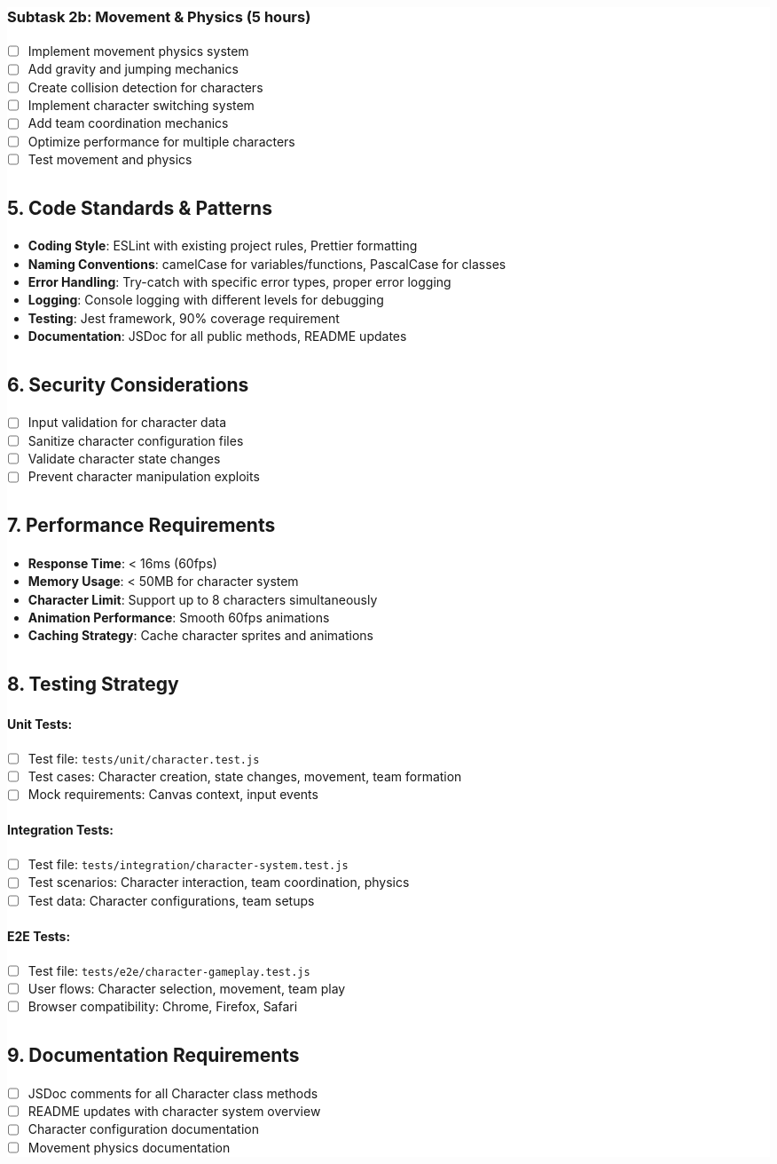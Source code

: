 ### Subtask 2b: Movement & Physics (5 hours)
- [ ] Implement movement physics system
- [ ] Add gravity and jumping mechanics
- [ ] Create collision detection for characters
- [ ] Implement character switching system
- [ ] Add team coordination mechanics
- [ ] Optimize performance for multiple characters
- [ ] Test movement and physics

## 5. Code Standards & Patterns
- **Coding Style**: ESLint with existing project rules, Prettier formatting
- **Naming Conventions**: camelCase for variables/functions, PascalCase for classes
- **Error Handling**: Try-catch with specific error types, proper error logging
- **Logging**: Console logging with different levels for debugging
- **Testing**: Jest framework, 90% coverage requirement
- **Documentation**: JSDoc for all public methods, README updates

## 6. Security Considerations
- [ ] Input validation for character data
- [ ] Sanitize character configuration files
- [ ] Validate character state changes
- [ ] Prevent character manipulation exploits

## 7. Performance Requirements
- **Response Time**: < 16ms (60fps)
- **Memory Usage**: < 50MB for character system
- **Character Limit**: Support up to 8 characters simultaneously
- **Animation Performance**: Smooth 60fps animations
- **Caching Strategy**: Cache character sprites and animations

## 8. Testing Strategy

#### Unit Tests:
- [ ] Test file: `tests/unit/character.test.js`
- [ ] Test cases: Character creation, state changes, movement, team formation
- [ ] Mock requirements: Canvas context, input events

#### Integration Tests:
- [ ] Test file: `tests/integration/character-system.test.js`
- [ ] Test scenarios: Character interaction, team coordination, physics
- [ ] Test data: Character configurations, team setups

#### E2E Tests:
- [ ] Test file: `tests/e2e/character-gameplay.test.js`
- [ ] User flows: Character selection, movement, team play
- [ ] Browser compatibility: Chrome, Firefox, Safari

## 9. Documentation Requirements
- [ ] JSDoc comments for all Character class methods
- [ ] README updates with character system overview
- [ ] Character configuration documentation
- [ ] Movement physics documentation
